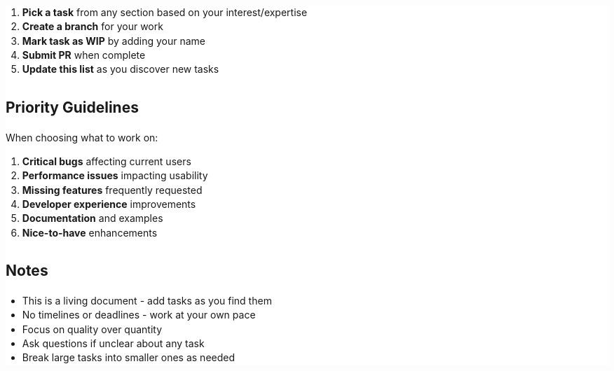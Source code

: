 1. **Pick a task** from any section based on your interest/expertise
2. **Create a branch** for your work
3. **Mark task as WIP** by adding your name
4. **Submit PR** when complete
5. **Update this list** as you discover new tasks

## Priority Guidelines

When choosing what to work on:
1. **Critical bugs** affecting current users
2. **Performance issues** impacting usability  
3. **Missing features** frequently requested
4. **Developer experience** improvements
5. **Documentation** and examples
6. **Nice-to-have** enhancements

## Notes

- This is a living document - add tasks as you find them
- No timelines or deadlines - work at your own pace
- Focus on quality over quantity
- Ask questions if unclear about any task
- Break large tasks into smaller ones as needed